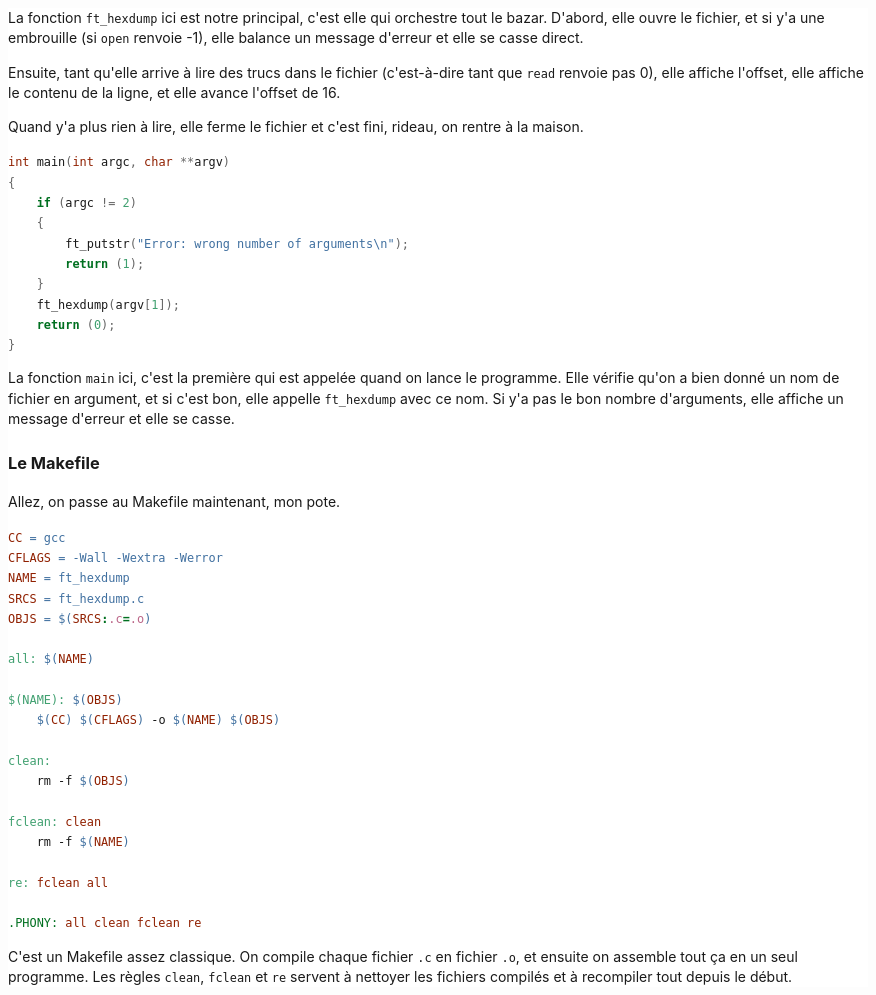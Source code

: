 
La fonction `ft_hexdump` ici est notre principal, c'est elle qui orchestre tout le bazar. D'abord, elle ouvre le fichier, et si y'a une embrouille (si `open` renvoie -1), elle balance un message d'erreur et elle se casse direct. 

Ensuite, tant qu'elle arrive à lire des trucs dans le fichier (c'est-à-dire tant que `read` renvoie pas 0), elle affiche l'offset, elle affiche le contenu de la ligne, et elle avance l'offset de 16. 

Quand y'a plus rien à lire, elle ferme le fichier et c'est fini, rideau, on rentre à la maison.

```c
int main(int argc, char **argv)
{
    if (argc != 2)
    {
        ft_putstr("Error: wrong number of arguments\n");
        return (1);
    }
    ft_hexdump(argv[1]);
    return (0);
}
```

La fonction `main` ici, c'est la première qui est appelée quand on lance le programme. Elle vérifie qu'on a bien donné un nom de fichier en argument, et si c'est bon, elle appelle `ft_hexdump` avec ce nom. Si y'a pas le bon nombre d'arguments, elle affiche un message d'erreur et elle se casse.

### Le Makefile

Allez, on passe au Makefile maintenant, mon pote. 

```makefile
CC = gcc
CFLAGS = -Wall -Wextra -Werror
NAME = ft_hexdump
SRCS = ft_hexdump.c
OBJS = $(SRCS:.c=.o)

all: $(NAME)

$(NAME): $(OBJS)
    $(CC) $(CFLAGS) -o $(NAME) $(OBJS)

clean:
    rm -f $(OBJS)

fclean: clean
    rm -f $(NAME)

re: fclean all

.PHONY: all clean fclean re
```

C'est un Makefile assez classique. On compile chaque fichier `.c` en fichier `.o`, et ensuite on assemble tout ça en un seul programme. Les règles `clean`, `fclean` et `re` servent à nettoyer les fichiers compilés et à recompiler tout depuis le début.
